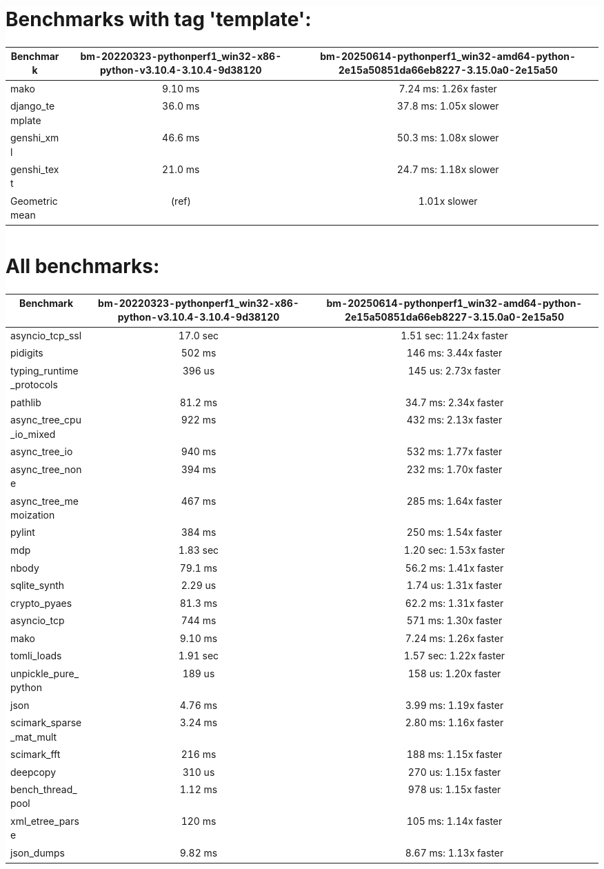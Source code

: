 Benchmarks with tag 'template':
===============================

| Benchmark       | bm-20220323-pythonperf1_win32-x86-python-v3.10.4-3.10.4-9d38120 | bm-20250614-pythonperf1_win32-amd64-python-2e15a50851da66eb8227-3.15.0a0-2e15a50 |
|-----------------|:---------------------------------------------------------------:|:--------------------------------------------------------------------------------:|
| mako            | 9.10 ms                                                         | 7.24 ms: 1.26x faster                                                            |
| django_template | 36.0 ms                                                         | 37.8 ms: 1.05x slower                                                            |
| genshi_xml      | 46.6 ms                                                         | 50.3 ms: 1.08x slower                                                            |
| genshi_text     | 21.0 ms                                                         | 24.7 ms: 1.18x slower                                                            |
| Geometric mean  | (ref)                                                           | 1.01x slower                                                                     |

All benchmarks:
===============

| Benchmark                | bm-20220323-pythonperf1_win32-x86-python-v3.10.4-3.10.4-9d38120 | bm-20250614-pythonperf1_win32-amd64-python-2e15a50851da66eb8227-3.15.0a0-2e15a50 |
|--------------------------|:---------------------------------------------------------------:|:--------------------------------------------------------------------------------:|
| asyncio_tcp_ssl          | 17.0 sec                                                        | 1.51 sec: 11.24x faster                                                          |
| pidigits                 | 502 ms                                                          | 146 ms: 3.44x faster                                                             |
| typing_runtime_protocols | 396 us                                                          | 145 us: 2.73x faster                                                             |
| pathlib                  | 81.2 ms                                                         | 34.7 ms: 2.34x faster                                                            |
| async_tree_cpu_io_mixed  | 922 ms                                                          | 432 ms: 2.13x faster                                                             |
| async_tree_io            | 940 ms                                                          | 532 ms: 1.77x faster                                                             |
| async_tree_none          | 394 ms                                                          | 232 ms: 1.70x faster                                                             |
| async_tree_memoization   | 467 ms                                                          | 285 ms: 1.64x faster                                                             |
| pylint                   | 384 ms                                                          | 250 ms: 1.54x faster                                                             |
| mdp                      | 1.83 sec                                                        | 1.20 sec: 1.53x faster                                                           |
| nbody                    | 79.1 ms                                                         | 56.2 ms: 1.41x faster                                                            |
| sqlite_synth             | 2.29 us                                                         | 1.74 us: 1.31x faster                                                            |
| crypto_pyaes             | 81.3 ms                                                         | 62.2 ms: 1.31x faster                                                            |
| asyncio_tcp              | 744 ms                                                          | 571 ms: 1.30x faster                                                             |
| mako                     | 9.10 ms                                                         | 7.24 ms: 1.26x faster                                                            |
| tomli_loads              | 1.91 sec                                                        | 1.57 sec: 1.22x faster                                                           |
| unpickle_pure_python     | 189 us                                                          | 158 us: 1.20x faster                                                             |
| json                     | 4.76 ms                                                         | 3.99 ms: 1.19x faster                                                            |
| scimark_sparse_mat_mult  | 3.24 ms                                                         | 2.80 ms: 1.16x faster                                                            |
| scimark_fft              | 216 ms                                                          | 188 ms: 1.15x faster                                                             |
| deepcopy                 | 310 us                                                          | 270 us: 1.15x faster                                                             |
| bench_thread_pool        | 1.12 ms                                                         | 978 us: 1.15x faster                                                             |
| xml_etree_parse          | 120 ms                                                          | 105 ms: 1.14x faster                                                             |
| json_dumps               | 9.82 ms                                                         | 8.67 ms: 1.13x faster                                                            |